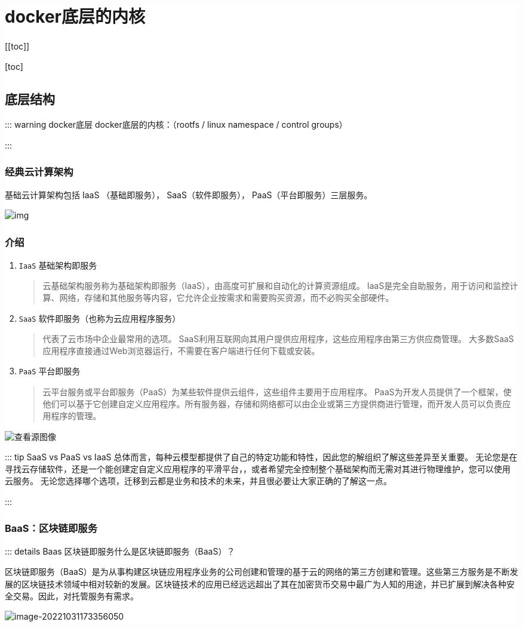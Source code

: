 # docker底层的内核

[[toc]]

[toc]

## 底层结构

::: warning docker底层
docker底层的内核：（rootfs / linux namespace / control groups）

:::



### 经典云计算架构

基础云计算架构包括 IaaS （基础即服务）， SaaS（软件即服务）， PaaS（平台即服务）三层服务。

![img](https://sm.nsddd.top/smiaas-paas-saas-comparison-1024x759.jpg)



### 介绍

1. `IaaS` 基础架构即服务

   > 云基础架构服务称为基础架构即服务（IaaS），由高度可扩展和自动化的计算资源组成。 IaaS是完全自助服务，用于访问和监控计算、网络，存储和其他服务等内容，它允许企业按需求和需要购买资源，而不必购买全部硬件。

2. `SaaS` 软件即服务（也称为云应用程序服务）

   > 代表了云市场中企业最常用的选项。 SaaS利用互联网向其用户提供应用程序，这些应用程序由第三方供应商管理。 大多数SaaS应用程序直接通过Web浏览器运行，不需要在客户端进行任何下载或安装。

3. `PaaS` 平台即服务

   > 云平台服务或平台即服务（PaaS）为某些软件提供云组件，这些组件主要用于应用程序。 PaaS为开发人员提供了一个框架，使他们可以基于它创建自定义应用程序。所有服务器，存储和网络都可以由企业或第三方提供商进行管理，而开发人员可以负责应用程序的管理。

![查看源图像](http://sm.nsddd.top/sm123141231)



::: tip SaaS vs PaaS vs IaaS
总体而言，每种云模型都提供了自己的特定功能和特性，因此您的解组织了解这些差异至关重要。 无论您是在寻找云存储软件，还是一个能创建定自定义应用程序的平滑平台，，或者希望完全控制整个基础架构而无需对其进行物理维护，您可以使用云服务。 无论您选择哪个选项，迁移到云都是业务和技术的未来，并且很必要让大家正确的了解这一点。

:::



### BaaS：区块链即服务

::: details Baas 区块链即服务什么是区块链即服务（BaaS）？

区块链即服务（BaaS）是为从事构建区块链应用程序业务的公司创建和管理的基于云的网络的第三方创建和管理。这些第三方服务是不断发展的区块链技术领域中相对较新的发展。区块链技术的应用已经远远超出了其在加密货币交易中最广为人知的用途，并已扩展到解决各种安全交易。因此，对托管服务有需求。

![image-20221031173356050](http://sm.nsddd.top/smimage-20221031173356050.png)
